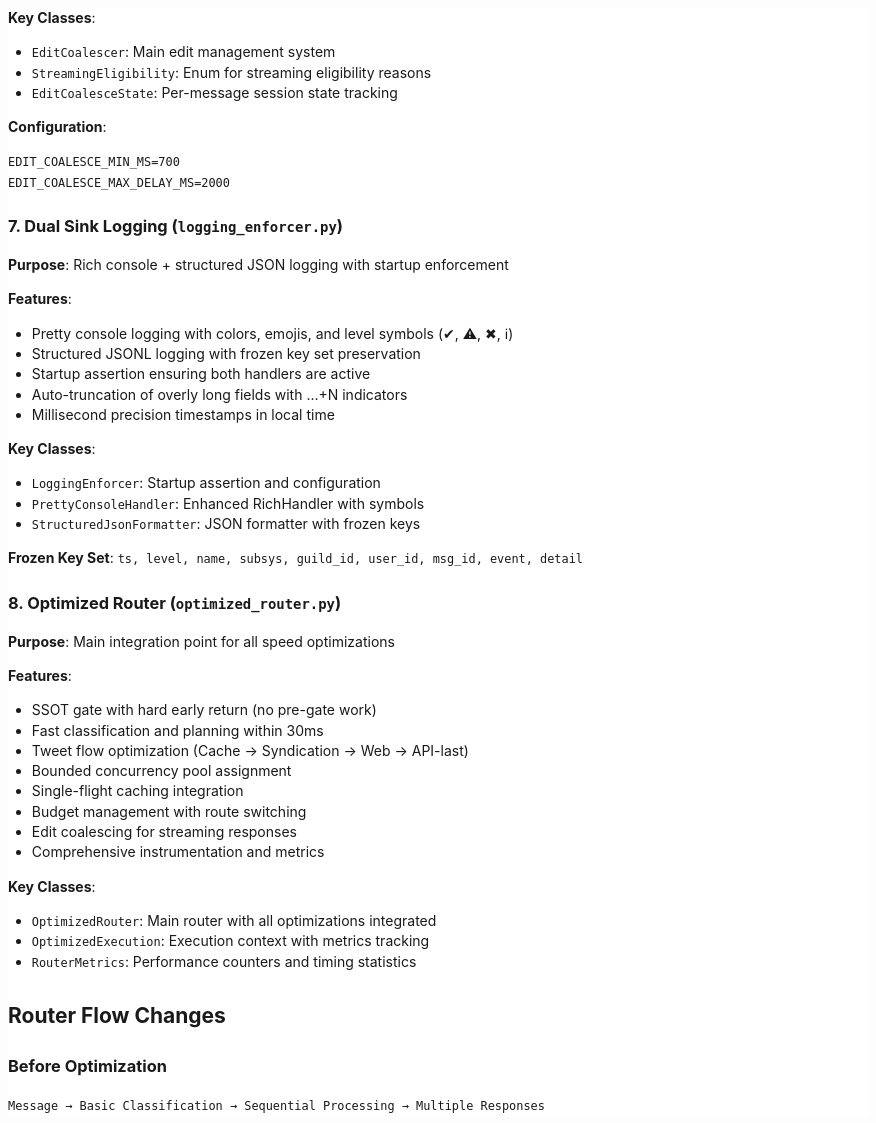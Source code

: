 **Key Classes**:
- `EditCoalescer`: Main edit management system
- `StreamingEligibility`: Enum for streaming eligibility reasons
- `EditCoalesceState`: Per-message session state tracking

**Configuration**:
```env
EDIT_COALESCE_MIN_MS=700
EDIT_COALESCE_MAX_DELAY_MS=2000
```

### 7. Dual Sink Logging (`logging_enforcer.py`)

**Purpose**: Rich console + structured JSON logging with startup enforcement

**Features**:
- Pretty console logging with colors, emojis, and level symbols (✔, ⚠, ✖, ℹ)
- Structured JSONL logging with frozen key set preservation
- Startup assertion ensuring both handlers are active
- Auto-truncation of overly long fields with ...+N indicators
- Millisecond precision timestamps in local time

**Key Classes**:
- `LoggingEnforcer`: Startup assertion and configuration
- `PrettyConsoleHandler`: Enhanced RichHandler with symbols
- `StructuredJsonFormatter`: JSON formatter with frozen keys

**Frozen Key Set**: `ts, level, name, subsys, guild_id, user_id, msg_id, event, detail`

### 8. Optimized Router (`optimized_router.py`)

**Purpose**: Main integration point for all speed optimizations

**Features**:
- SSOT gate with hard early return (no pre-gate work)
- Fast classification and planning within 30ms
- Tweet flow optimization (Cache → Syndication → Web → API-last)
- Bounded concurrency pool assignment
- Single-flight caching integration
- Budget management with route switching
- Edit coalescing for streaming responses
- Comprehensive instrumentation and metrics

**Key Classes**:
- `OptimizedRouter`: Main router with all optimizations integrated
- `OptimizedExecution`: Execution context with metrics tracking  
- `RouterMetrics`: Performance counters and timing statistics

## Router Flow Changes

### Before Optimization
```
Message → Basic Classification → Sequential Processing → Multiple Responses
```
